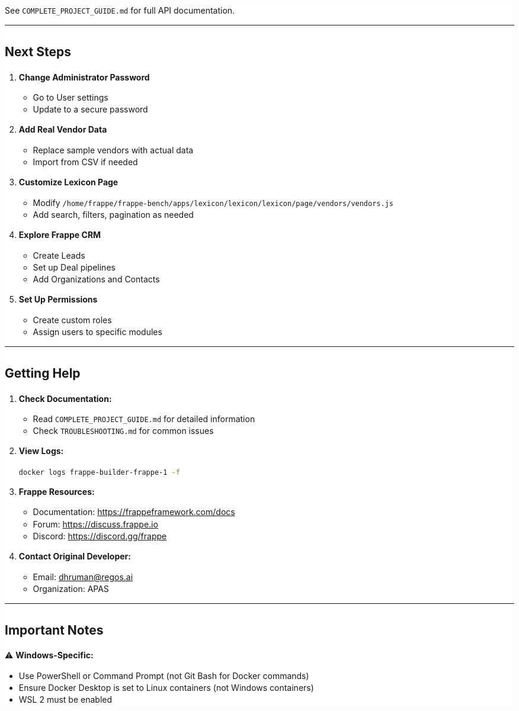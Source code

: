 See `COMPLETE_PROJECT_GUIDE.md` for full API documentation.

---

## Next Steps

1. **Change Administrator Password**
   - Go to User settings
   - Update to a secure password

2. **Add Real Vendor Data**
   - Replace sample vendors with actual data
   - Import from CSV if needed

3. **Customize Lexicon Page**
   - Modify `/home/frappe/frappe-bench/apps/lexicon/lexicon/lexicon/page/vendors/vendors.js`
   - Add search, filters, pagination as needed

4. **Explore Frappe CRM**
   - Create Leads
   - Set up Deal pipelines
   - Add Organizations and Contacts

5. **Set Up Permissions**
   - Create custom roles
   - Assign users to specific modules

---

## Getting Help

1. **Check Documentation:**
   - Read `COMPLETE_PROJECT_GUIDE.md` for detailed information
   - Check `TROUBLESHOOTING.md` for common issues

2. **View Logs:**
   ```bash
   docker logs frappe-builder-frappe-1 -f
   ```

3. **Frappe Resources:**
   - Documentation: https://frappeframework.com/docs
   - Forum: https://discuss.frappe.io
   - Discord: https://discord.gg/frappe

4. **Contact Original Developer:**
   - Email: dhruman@regos.ai
   - Organization: APAS

---

## Important Notes

⚠️ **Windows-Specific:**
- Use PowerShell or Command Prompt (not Git Bash for Docker commands)
- Ensure Docker Desktop is set to Linux containers (not Windows containers)
- WSL 2 must be enabled
